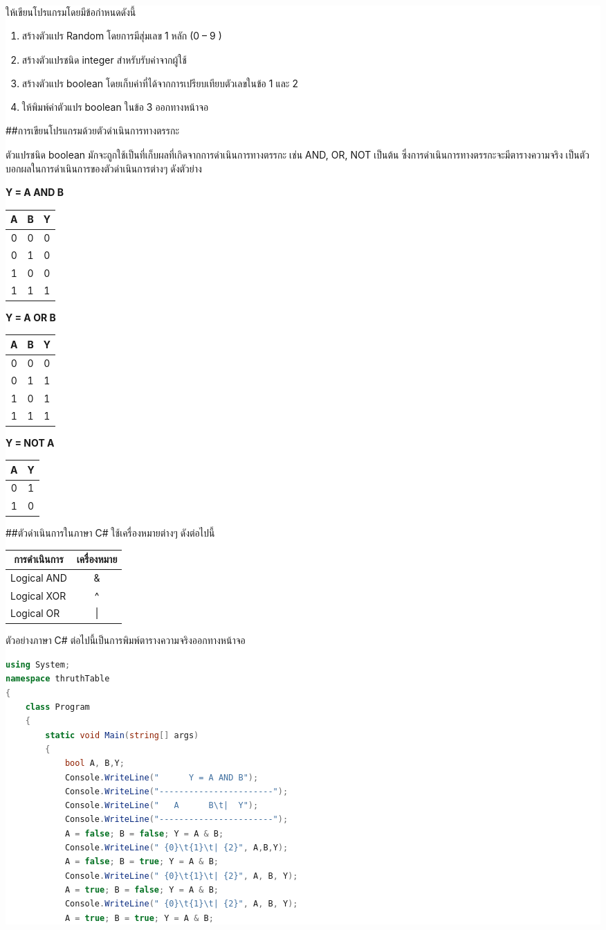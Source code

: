 ให้เขียนโปรแกรมโดยมีข้อกำหนดดังนี้

1. สร้างตัวแปร Random โดยการมีสุ่มเลข 1 หลัก (0 – 9 )

1. สร้างตัวแปรชนิด integer สำหรับรับค่าจากผู้ใช้

1. สร้างตัวแปร boolean โดยเก็บค่าที่ได้จากการเปรียบเทียบตัวเลขในข้อ 1 และ 2

1. ให้พิมพ์ค่าตัวแปร boolean ในข้อ 3 ออกทางหน้าจอ


##การเขียนโปรแกรมด้วยตัวดำเนินการทางตรรกะ

ตัวแปรชนิด boolean มักจะถูกใช้เป็นที่เก็บผลที่เกิดจากการดำเนินการทางตรรกะ เช่น AND, OR, NOT เป็นต้น ซึ่งการดำเนินการทางตรรกะจะมีตารางความจริง เป็นตัวบอกผลในการดำเนินการของตัวดำเนินการต่างๆ ดังตัวย่าง

**Y = A AND B**

A|	B|	Y
:----:|:-----:|:-----:
0	|0	|0
0	|1	|0
1	|0	|0
1	|1	|1


**Y = A OR B**

A|	B|	Y
:-----:|:-----:|:-----:
0 | 0 |	0
0 | 1 |	1
1 | 0 |	1
1 | 1 | 1
	
**Y = NOT A**

A | Y
:---:|:---:
0 | 1
1 | 0


##ตัวดำเนินการในภาษา C# ใช้เครื่องหมายต่างๆ ดังต่อไปนี้

การดำเนินการ | เครื่องหมาย
-----------|:------------:
Logical AND |	&
Logical XOR |	^
Logical OR |	\|

ตัวอย่างภาษา C# ต่อไปนี้เป็นการพิมพ์ตารางความจริงออกทางหน้าจอ
```csharp
using System;
namespace thruthTable
{
    class Program
    {
        static void Main(string[] args)
        {
            bool A, B,Y;
            Console.WriteLine("      Y = A AND B");
            Console.WriteLine("-----------------------");
            Console.WriteLine("   A      B\t|  Y");
            Console.WriteLine("-----------------------");
            A = false; B = false; Y = A & B;
            Console.WriteLine(" {0}\t{1}\t| {2}", A,B,Y);
            A = false; B = true; Y = A & B;
            Console.WriteLine(" {0}\t{1}\t| {2}", A, B, Y);
            A = true; B = false; Y = A & B;
            Console.WriteLine(" {0}\t{1}\t| {2}", A, B, Y);
            A = true; B = true; Y = A & B;
```